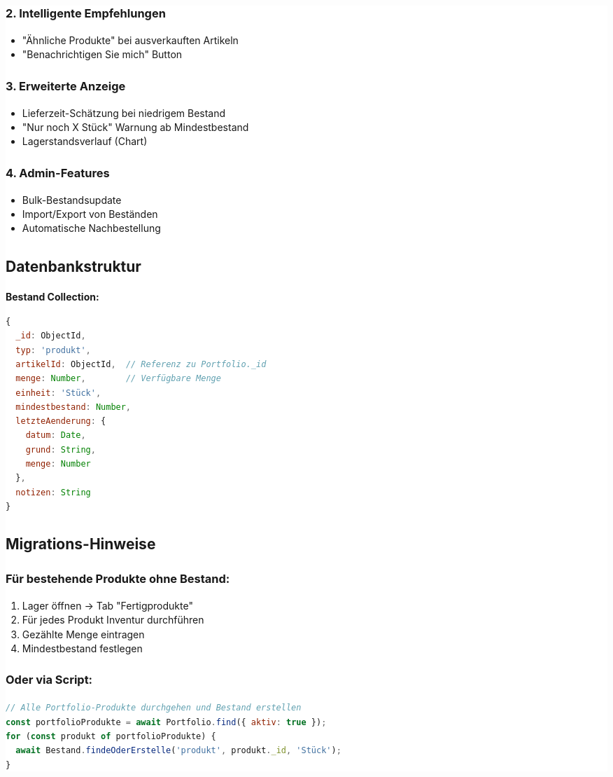 ### 2. **Intelligente Empfehlungen**
- "Ähnliche Produkte" bei ausverkauften Artikeln
- "Benachrichtigen Sie mich" Button

### 3. **Erweiterte Anzeige**
- Lieferzeit-Schätzung bei niedrigem Bestand
- "Nur noch X Stück" Warnung ab Mindestbestand
- Lagerstandsverlauf (Chart)

### 4. **Admin-Features**
- Bulk-Bestandsupdate
- Import/Export von Beständen
- Automatische Nachbestellung

## Datenbankstruktur

**Bestand Collection:**
```javascript
{
  _id: ObjectId,
  typ: 'produkt',
  artikelId: ObjectId,  // Referenz zu Portfolio._id
  menge: Number,        // Verfügbare Menge
  einheit: 'Stück',
  mindestbestand: Number,
  letzteAenderung: {
    datum: Date,
    grund: String,
    menge: Number
  },
  notizen: String
}
```

## Migrations-Hinweise

### Für bestehende Produkte ohne Bestand:
1. Lager öffnen → Tab "Fertigprodukte"
2. Für jedes Produkt Inventur durchführen
3. Gezählte Menge eintragen
4. Mindestbestand festlegen

### Oder via Script:
```javascript
// Alle Portfolio-Produkte durchgehen und Bestand erstellen
const portfolioProdukte = await Portfolio.find({ aktiv: true });
for (const produkt of portfolioProdukte) {
  await Bestand.findeOderErstelle('produkt', produkt._id, 'Stück');
}
```
